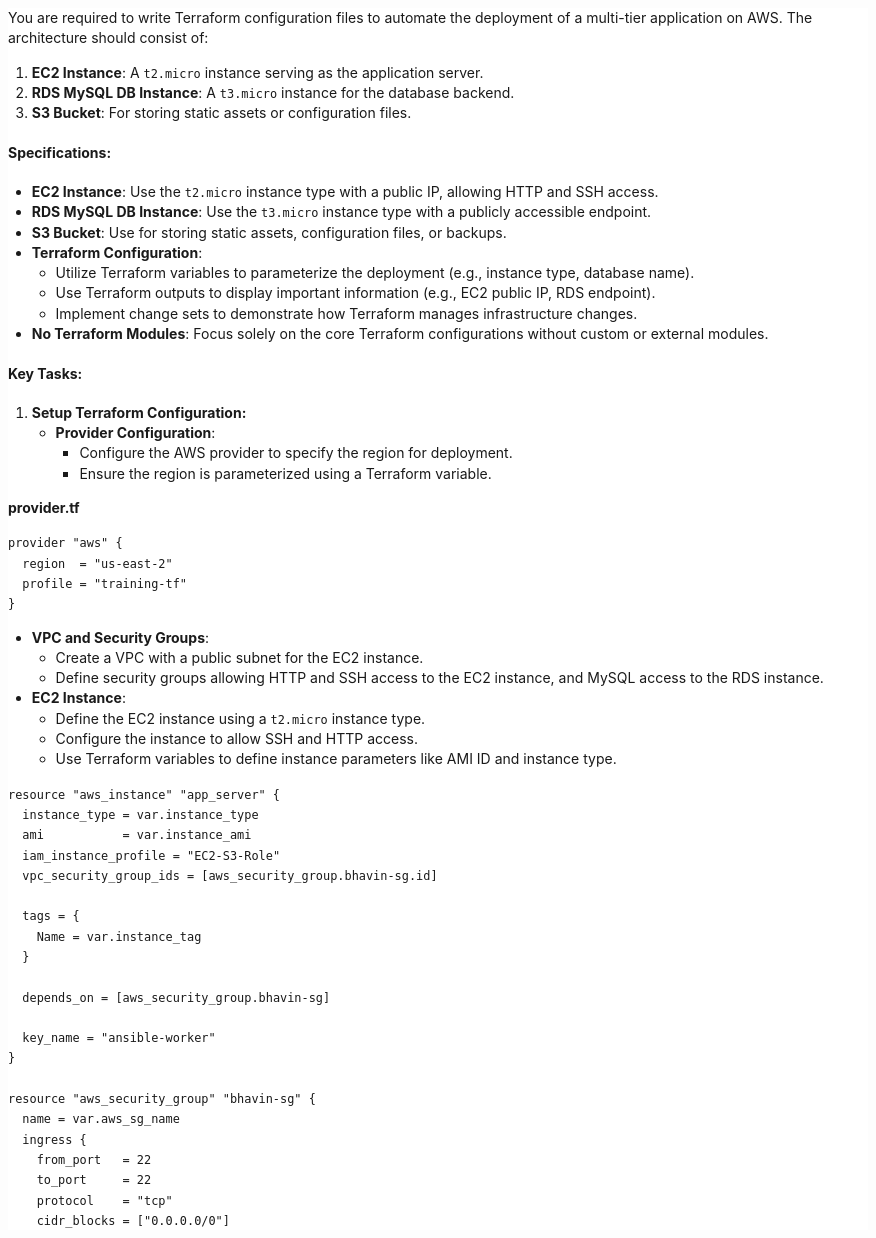 You are required to write Terraform configuration files to automate the deployment of a multi-tier application on AWS. The architecture should consist of:

1. **EC2 Instance**: A `t2.micro` instance serving as the application server.  
2. **RDS MySQL DB Instance**: A `t3.micro` instance for the database backend.  
3. **S3 Bucket**: For storing static assets or configuration files.

#### **Specifications:**

* **EC2 Instance**: Use the `t2.micro` instance type with a public IP, allowing HTTP and SSH access.  
* **RDS MySQL DB Instance**: Use the `t3.micro` instance type with a publicly accessible endpoint.  
* **S3 Bucket**: Use for storing static assets, configuration files, or backups.  
* **Terraform Configuration**:  
  * Utilize Terraform variables to parameterize the deployment (e.g., instance type, database name).  
  * Use Terraform outputs to display important information (e.g., EC2 public IP, RDS endpoint).  
  * Implement change sets to demonstrate how Terraform manages infrastructure changes.  
* **No Terraform Modules**: Focus solely on the core Terraform configurations without custom or external modules.

#### **Key Tasks:**

1. **Setup Terraform Configuration:**  
   * **Provider Configuration**:  
     * Configure the AWS provider to specify the region for deployment.  
     * Ensure the region is parameterized using a Terraform variable.  

**provider.tf**
```
provider "aws" {
  region  = "us-east-2"
  profile = "training-tf"
}
```

   * **VPC and Security Groups**:  
     * Create a VPC with a public subnet for the EC2 instance.  
     * Define security groups allowing HTTP and SSH access to the EC2 instance, and MySQL access to the RDS instance.  
   * **EC2 Instance**:  
     * Define the EC2 instance using a `t2.micro` instance type.  
     * Configure the instance to allow SSH and HTTP access.  
     * Use Terraform variables to define instance parameters like AMI ID and instance type. 

```hcl
resource "aws_instance" "app_server" {
  instance_type = var.instance_type
  ami           = var.instance_ami
  iam_instance_profile = "EC2-S3-Role"
  vpc_security_group_ids = [aws_security_group.bhavin-sg.id]

  tags = {
    Name = var.instance_tag
  }

  depends_on = [aws_security_group.bhavin-sg]

  key_name = "ansible-worker"
}

resource "aws_security_group" "bhavin-sg" {
  name = var.aws_sg_name
  ingress {
    from_port   = 22
    to_port     = 22
    protocol    = "tcp"
    cidr_blocks = ["0.0.0.0/0"]
```